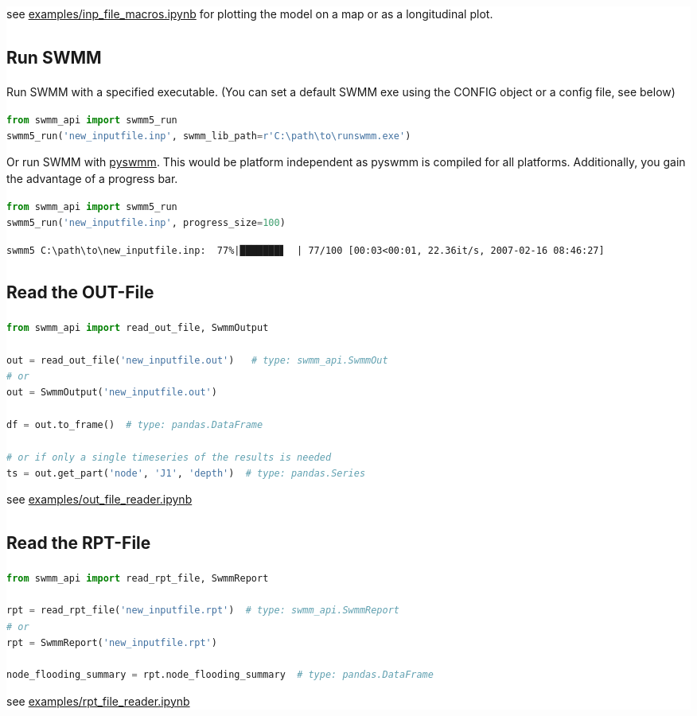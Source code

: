 see [examples/inp_file_macros.ipynb](https://gitlab.com/markuspichler/swmm_api/-/blob/main/examples/inp_file_macros.ipynb) for plotting the model on a map or as a longitudinal plot.




## Run SWMM

Run SWMM with a specified executable. (You can set a default SWMM exe using the CONFIG object or a config file, see below)

```python
from swmm_api import swmm5_run
swmm5_run('new_inputfile.inp', swmm_lib_path=r'C:\path\to\runswmm.exe')
```

Or run SWMM with [pyswmm](https://github.com/OpenWaterAnalytics/pyswmm). This would be platform independent as pyswmm is compiled for all platforms.
Additionally, you gain the advantage of a progress bar.

```python
from swmm_api import swmm5_run
swmm5_run('new_inputfile.inp', progress_size=100)
```

```
swmm5 C:\path\to\new_inputfile.inp:  77%|███████▋  | 77/100 [00:03<00:01, 22.36it/s, 2007-02-16 08:46:27]
```

## Read the OUT-File
```python
from swmm_api import read_out_file, SwmmOutput

out = read_out_file('new_inputfile.out')   # type: swmm_api.SwmmOut
# or
out = SwmmOutput('new_inputfile.out')

df = out.to_frame()  # type: pandas.DataFrame

# or if only a single timeseries of the results is needed
ts = out.get_part('node', 'J1', 'depth')  # type: pandas.Series
```
see [examples/out_file_reader.ipynb](https://gitlab.com/markuspichler/swmm_api/-/blob/main/examples/out_file_reader.ipynb)


## Read the RPT-File
```python
from swmm_api import read_rpt_file, SwmmReport

rpt = read_rpt_file('new_inputfile.rpt')  # type: swmm_api.SwmmReport
# or
rpt = SwmmReport('new_inputfile.rpt')

node_flooding_summary = rpt.node_flooding_summary  # type: pandas.DataFrame
```
see [examples/rpt_file_reader.ipynb](https://gitlab.com/markuspichler/swmm_api/-/blob/main/examples/rpt_file_reader.ipynb)
